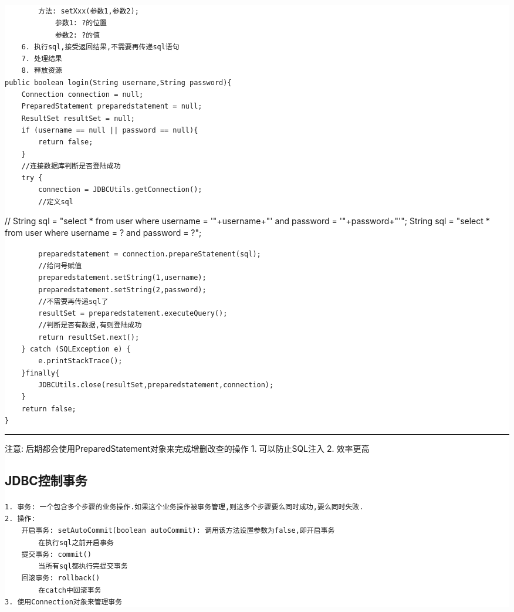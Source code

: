			方法: setXxx(参数1,参数2);
				参数1: ?的位置
				参数2: ?的值
		6. 执行sql,接受返回结果,不需要再传递sql语句
		7. 处理结果
		8. 释放资源
	public boolean login(String username,String password){
		Connection connection = null;
		PreparedStatement preparedstatement = null;
		ResultSet resultSet = null;
		if (username == null || password == null){
			return false;
		}
		//连接数据库判断是否登陆成功
		try {
			connection = JDBCUtils.getConnection();
			//定义sql
//			String sql = "select * from user where username = '"+username+"' and password = '"+password+"'";
			String sql = "select * from user where username = ? and password = ?";

			preparedstatement = connection.prepareStatement(sql);
			//给问号赋值
			preparedstatement.setString(1,username);
			preparedstatement.setString(2,password);
			//不需要再传递sql了
			resultSet = preparedstatement.executeQuery();
			//判断是否有数据,有则登陆成功
			return resultSet.next();
		} catch (SQLException e) {
			e.printStackTrace();
		}finally{
			JDBCUtils.close(resultSet,preparedstatement,connection);
		}
		return false;
	}
-------------------------------------------------------------------------------
注意: 后期都会使用PreparedStatement对象来完成增删改查的操作
	1. 可以防止SQL注入
	2. 效率更高
	

## JDBC控制事务
	1. 事务: 一个包含多个步骤的业务操作.如果这个业务操作被事务管理,则这多个步骤要么同时成功,要么同时失败.
	2. 操作:
		开启事务: setAutoCommit(boolean autoCommit): 调用该方法设置参数为false,即开启事务
			在执行sql之前开启事务
		提交事务: commit()
			当所有sql都执行完提交事务
		回滚事务: rollback()
			在catch中回滚事务
	3. 使用Connection对象来管理事务
	